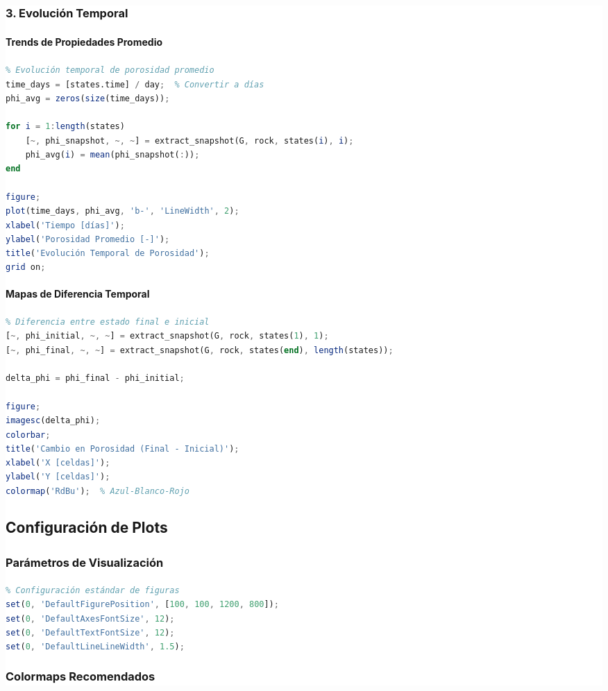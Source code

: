 ### 3. Evolución Temporal

#### Trends de Propiedades Promedio
```octave
% Evolución temporal de porosidad promedio
time_days = [states.time] / day;  % Convertir a días
phi_avg = zeros(size(time_days));

for i = 1:length(states)
    [~, phi_snapshot, ~, ~] = extract_snapshot(G, rock, states(i), i);
    phi_avg(i) = mean(phi_snapshot(:));
end

figure;
plot(time_days, phi_avg, 'b-', 'LineWidth', 2);
xlabel('Tiempo [días]');
ylabel('Porosidad Promedio [-]');
title('Evolución Temporal de Porosidad');
grid on;
```

#### Mapas de Diferencia Temporal
```octave
% Diferencia entre estado final e inicial
[~, phi_initial, ~, ~] = extract_snapshot(G, rock, states(1), 1);
[~, phi_final, ~, ~] = extract_snapshot(G, rock, states(end), length(states));

delta_phi = phi_final - phi_initial;

figure;
imagesc(delta_phi);
colorbar;
title('Cambio en Porosidad (Final - Inicial)');
xlabel('X [celdas]');
ylabel('Y [celdas]');
colormap('RdBu');  % Azul-Blanco-Rojo
```

## Configuración de Plots

### Parámetros de Visualización

```octave
% Configuración estándar de figuras
set(0, 'DefaultFigurePosition', [100, 100, 1200, 800]);
set(0, 'DefaultAxesFontSize', 12);
set(0, 'DefaultTextFontSize', 12);
set(0, 'DefaultLineLineWidth', 1.5);
```

### Colormaps Recomendados
